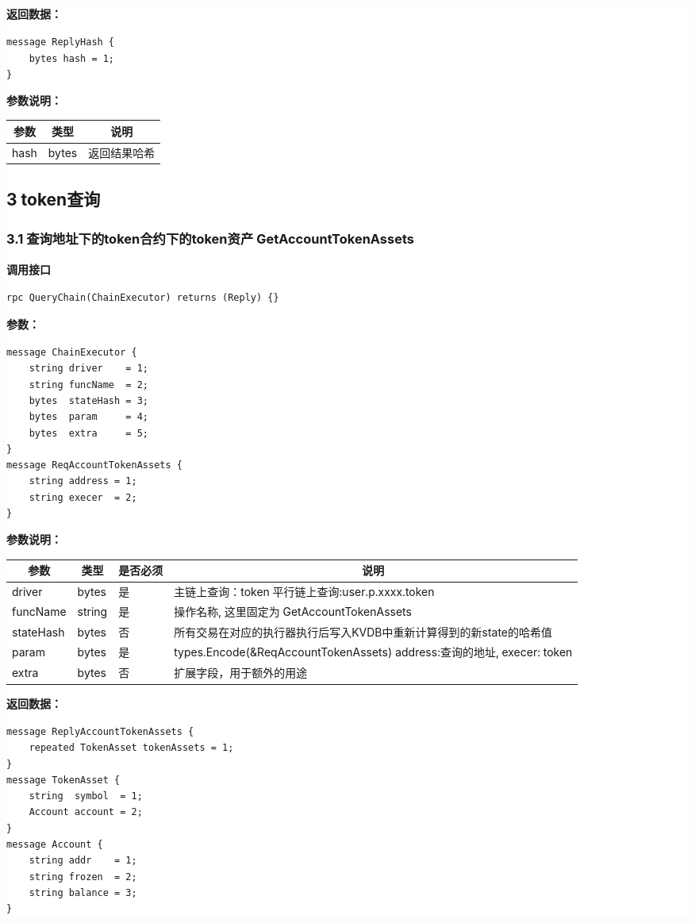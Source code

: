 **返回数据：**

```
message ReplyHash {
    bytes hash = 1;
}
```

**参数说明：**

|参数|类型|说明|
|----|----|----|
|hash|bytes|返回结果哈希|

## 3 token查询
### 3.1 查询地址下的token合约下的token资产 GetAccountTokenAssets

**调用接口**

```
rpc QueryChain(ChainExecutor) returns (Reply) {}
```

**参数：**

```
message ChainExecutor {
    string driver    = 1;
    string funcName  = 2;
    bytes  stateHash = 3;
    bytes  param     = 4;
    bytes  extra     = 5;
}
message ReqAccountTokenAssets {
    string address = 1;
    string execer  = 2;
}
```

**参数说明：**

|参数|类型|是否必须|说明|
|----|----|----|----|
|driver|bytes|是|主链上查询：token 平行链上查询:user.p.xxxx.token|
|funcName|string|是|操作名称, 这里固定为 GetAccountTokenAssets|
|stateHash|bytes|否|所有交易在对应的执行器执行后写入KVDB中重新计算得到的新state的哈希值|
|param|bytes|是|types.Encode(&ReqAccountTokenAssets) address:查询的地址, execer: token|
|extra|bytes|否|扩展字段，用于额外的用途|

**返回数据：**

```
message ReplyAccountTokenAssets {
    repeated TokenAsset tokenAssets = 1;
}
message TokenAsset {
    string  symbol  = 1;
    Account account = 2;
}
message Account {
    string addr    = 1;
    string frozen  = 2;
    string balance = 3;
}
```